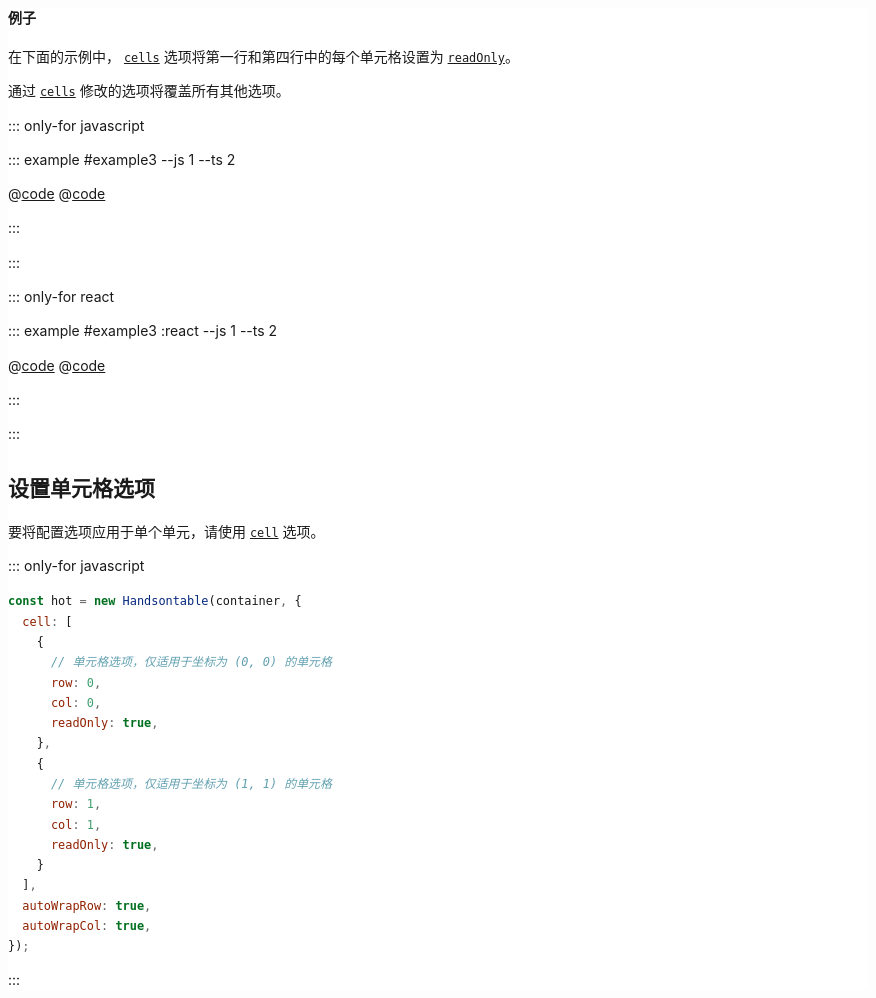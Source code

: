 #### 例子

在下面的示例中， [`cells`](@/api/options.md#cells) 选项将第一行和第四行中的每个单元格设置为 [`readOnly`](@/api/options.md#readonly)。

通过 [`cells`](@/api/options.md#cells) 修改的选项将覆盖所有其他选项。

::: only-for javascript

::: example #example3 --js 1 --ts 2

@[code](@/content/guides/getting-started/configuration-options/javascript/example3.js)
@[code](@/content/guides/getting-started/configuration-options/javascript/example3.ts)

:::

:::

::: only-for react

::: example #example3 :react --js 1 --ts 2

@[code](@/content/guides/getting-started/configuration-options/react/example3.jsx)
@[code](@/content/guides/getting-started/configuration-options/react/example3.tsx)

:::

:::

## 设置单元格选项

要将配置选项应用于单个单元，请使用 [`cell`](@/api/options.md#cell) 选项。

::: only-for javascript

```js
const hot = new Handsontable(container, {
  cell: [
    {
      // 单元格选项，仅适用于坐标为 (0, 0) 的单元格
      row: 0,
      col: 0,
      readOnly: true,
    },
    {
      // 单元格选项，仅适用于坐标为 (1, 1) 的单元格
      row: 1,
      col: 1,
      readOnly: true,
    }
  ],
  autoWrapRow: true,
  autoWrapCol: true,
});
```

:::
